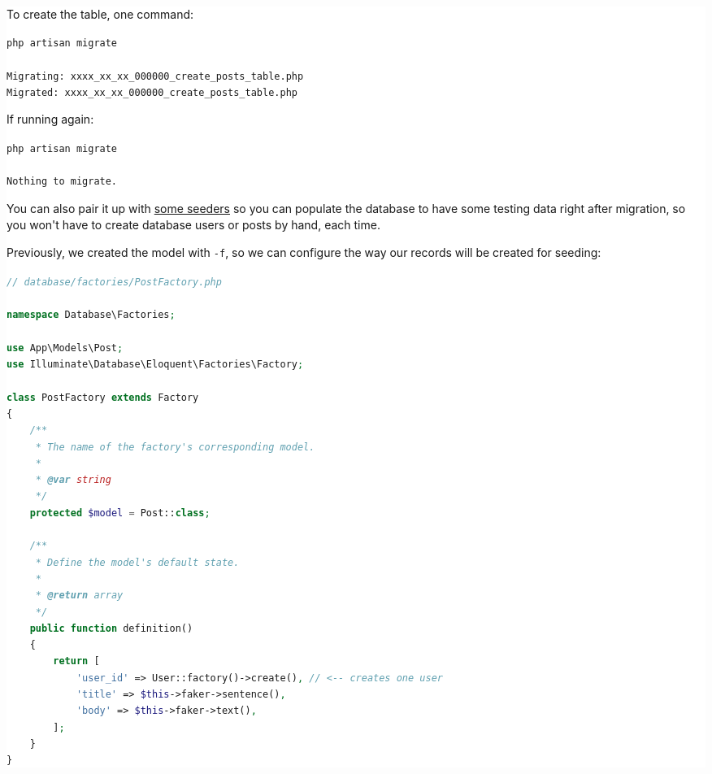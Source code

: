To create the table, one command:

```bash
php artisan migrate

Migrating: xxxx_xx_xx_000000_create_posts_table.php
Migrated: xxxx_xx_xx_000000_create_posts_table.php
```

If running again:

```bash
php artisan migrate

Nothing to migrate.
```

You can also pair it up with [some seeders](https://laravel.com/docs/9.x/seeding) so you can populate the database to have some testing data right after migration, so you won't have to create database users or posts by hand, each time.

Previously, we created the model with `-f`, so we can configure the way our records will be created for seeding:

```php
// database/factories/PostFactory.php

namespace Database\Factories;

use App\Models\Post;
use Illuminate\Database\Eloquent\Factories\Factory;

class PostFactory extends Factory
{
    /**
     * The name of the factory's corresponding model.
     *
     * @var string
     */
    protected $model = Post::class;

    /**
     * Define the model's default state.
     *
     * @return array
     */
    public function definition()
    {
        return [
            'user_id' => User::factory()->create(), // <-- creates one user
            'title' => $this->faker->sentence(),
            'body' => $this->faker->text(),
        ];
    }
}
```
